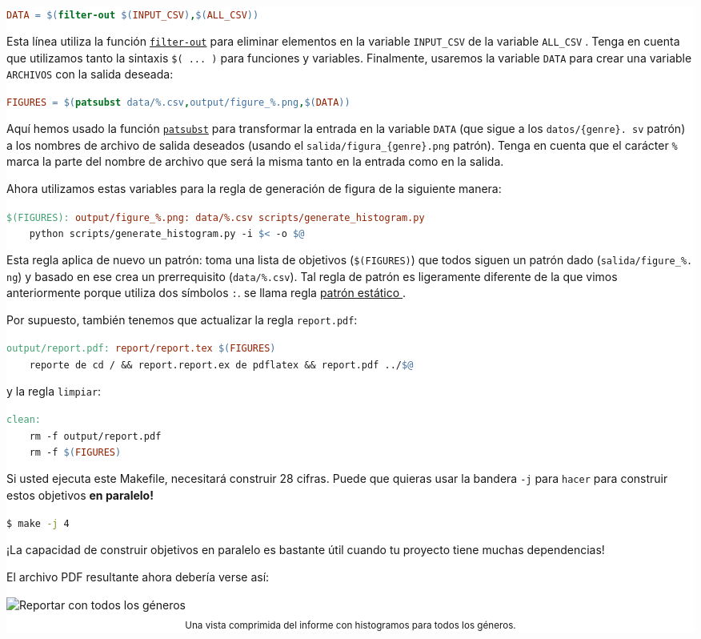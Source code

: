 ```makefile
DATA = $(filter-out $(INPUT_CSV),$(ALL_CSV))
```

Esta línea utiliza la función [`filter-out`](https://www.gnu.org/software/make/manual/make.html#index-filter_002dout) para eliminar elementos en la variable `INPUT_CSV` de la variable `ALL_CSV` .  Tenga en cuenta que utilizamos tanto la sintaxis `$( ... )` para funciones y variables. Finalmente, usaremos la variable `DATA` para crear una variable `ARCHIVOS` con la salida deseada:

```makefile
FIGURES = $(patsubst data/%.csv,output/figure_%.png,$(DATA))
```

Aquí hemos usado la función [`patsubst`](https://www.gnu.org/software/make/manual/make.html#index-patsubst-1) para transformar la entrada en la variable `DATA` (que sigue a los `datos/{genre}. sv` patrón) a los nombres de archivo de salida deseados (usando el `salida/figura_{genre}.png` patrón). Tenga en cuenta que el carácter `%` marca la parte del nombre de archivo que será la misma tanto en la entrada como en la salida.

Ahora utilizamos estas variables para la regla de generación de figura de la siguiente manera:

```makefile
$(FIGURES): output/figure_%.png: data/%.csv scripts/generate_histogram.py
    python scripts/generate_histogram.py -i $< -o $@
```

Esta regla aplica de nuevo un patrón: toma una lista de objetivos (`$(FIGURES)`) que todos siguen un patrón dado (`salida/figure_%. ng`) y basado en ese crea un prerrequisito (`data/%.csv`). Tal regla de patrón es ligeramente diferente de la que vimos anteriormente porque utiliza dos símbolos `:`. se llama regla [patrón estático ](https://www.gnu.org/software/make/manual/make.html#Static-Pattern).

Por supuesto, también tenemos que actualizar la regla `report.pdf`:

```makefile
output/report.pdf: report/report.tex $(FIGURES)
    reporte de cd / && report.report.ex de pdflatex && report.pdf ../$@
```

y la regla `limpiar`:

```makefile
clean:
    rm -f output/report.pdf
    rm -f $(FIGURES)
```

Si usted ejecuta este Makefile, necesitará construir 28 cifras. Puede que quieras usar la bandera `-j` para `hacer` para construir estos objetivos **en paralelo!**

```bash
$ make -j 4
```

¡La capacidad de construir objetivos en paralelo es bastante útil cuando tu proyecto tiene muchas dependencias!

El archivo PDF resultante ahora debería verse así:

![Reportar con todos los géneros](../../figures/make-report-all-genres.png)<small
style="margin: 5pt auto; text-align: center; display: block;">Una vista comprimida del informe con histogramos para todos los géneros.</small>
